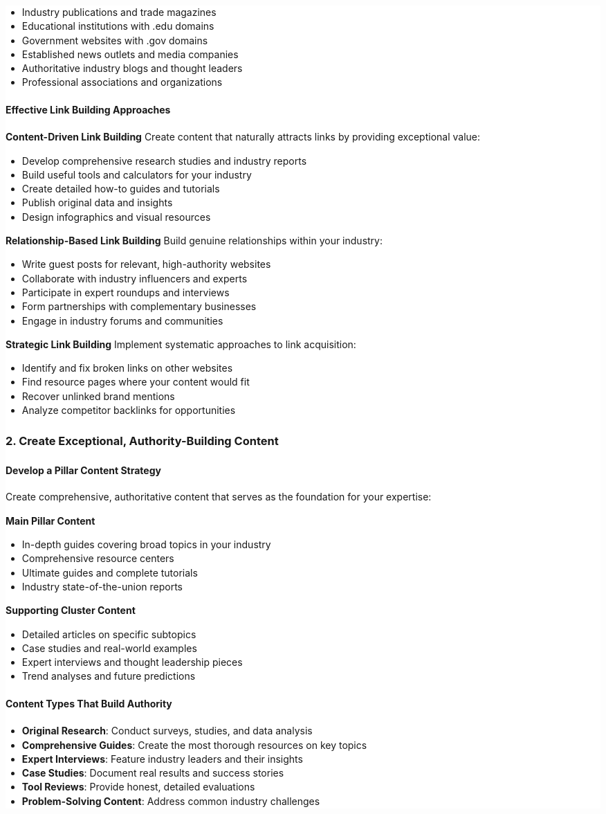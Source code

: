 - Industry publications and trade magazines
- Educational institutions with .edu domains
- Government websites with .gov domains
- Established news outlets and media companies
- Authoritative industry blogs and thought leaders
- Professional associations and organizations

#### Effective Link Building Approaches

**Content-Driven Link Building**
Create content that naturally attracts links by providing exceptional value:
- Develop comprehensive research studies and industry reports
- Build useful tools and calculators for your industry
- Create detailed how-to guides and tutorials
- Publish original data and insights
- Design infographics and visual resources

**Relationship-Based Link Building**
Build genuine relationships within your industry:
- Write guest posts for relevant, high-authority websites
- Collaborate with industry influencers and experts
- Participate in expert roundups and interviews
- Form partnerships with complementary businesses
- Engage in industry forums and communities

**Strategic Link Building**
Implement systematic approaches to link acquisition:
- Identify and fix broken links on other websites
- Find resource pages where your content would fit
- Recover unlinked brand mentions
- Analyze competitor backlinks for opportunities

### 2. Create Exceptional, Authority-Building Content

#### Develop a Pillar Content Strategy

Create comprehensive, authoritative content that serves as the foundation for your expertise:

**Main Pillar Content**
- In-depth guides covering broad topics in your industry
- Comprehensive resource centers
- Ultimate guides and complete tutorials
- Industry state-of-the-union reports

**Supporting Cluster Content**
- Detailed articles on specific subtopics
- Case studies and real-world examples
- Expert interviews and thought leadership pieces
- Trend analyses and future predictions

#### Content Types That Build Authority

- **Original Research**: Conduct surveys, studies, and data analysis
- **Comprehensive Guides**: Create the most thorough resources on key topics
- **Expert Interviews**: Feature industry leaders and their insights
- **Case Studies**: Document real results and success stories
- **Tool Reviews**: Provide honest, detailed evaluations
- **Problem-Solving Content**: Address common industry challenges
